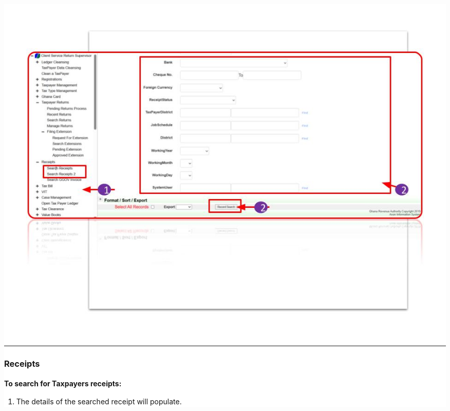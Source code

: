 ![Image](/public/images/rent-tax/to-search-for-taxpayers-receipts.jpg)

---

### Receipts

**To search for Taxpayers receipts:**

1. The details of the searched receipt will populate.
